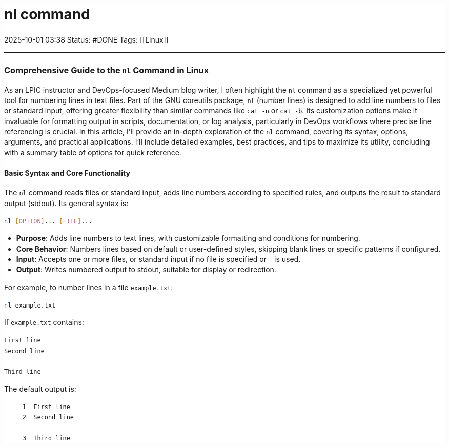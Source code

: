 # nl command

2025-10-01 03:38
Status: #DONE 
Tags: [[Linux]]

---
### Comprehensive Guide to the `nl` Command in Linux

As an LPIC instructor and DevOps-focused Medium blog writer, I often highlight the `nl` command as a specialized yet powerful tool for numbering lines in text files. Part of the GNU coreutils package, `nl` (number lines) is designed to add line numbers to files or standard input, offering greater flexibility than similar commands like `cat -n` or `cat -b`. Its customization options make it invaluable for formatting output in scripts, documentation, or log analysis, particularly in DevOps workflows where precise line referencing is crucial. In this article, I’ll provide an in-depth exploration of the `nl` command, covering its syntax, options, arguments, and practical applications. I’ll include detailed examples, best practices, and tips to maximize its utility, concluding with a summary table of options for quick reference.

#### Basic Syntax and Core Functionality

The `nl` command reads files or standard input, adds line numbers according to specified rules, and outputs the result to standard output (stdout). Its general syntax is:

```bash
nl [OPTION]... [FILE]...
```

- **Purpose**: Adds line numbers to text lines, with customizable formatting and conditions for numbering.
- **Core Behavior**: Numbers lines based on default or user-defined styles, skipping blank lines or specific patterns if configured.
- **Input**: Accepts one or more files, or standard input if no file is specified or `-` is used.
- **Output**: Writes numbered output to stdout, suitable for display or redirection.

For example, to number lines in a file `example.txt`:

```bash
nl example.txt
```

If `example.txt` contains:

```
First line
Second line

Third line
```

The default output is:

```
     1  First line
     2  Second line
       
     3  Third line
```
